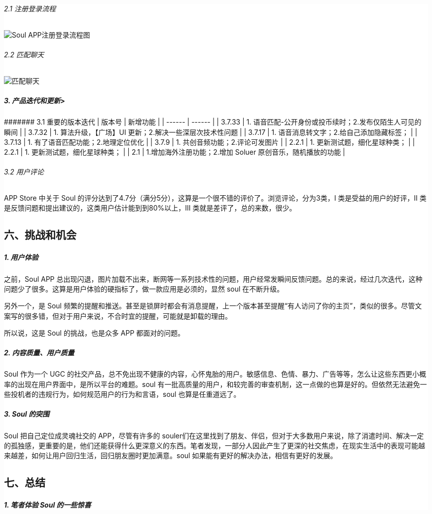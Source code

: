 ###### 2.1 注册登录流程
![Soul APP注册登录流程图]("chanpin/Soul/")

###### 2.2 匹配聊天
![匹配聊天]("chanpin/Soul/")

##### <span id="jump5.3">3. 产品迭代和更新</span>>

####### 3.1 重要的版本迭代
| 版本号 | 新增功能 |
| ------ | ------ |
|   3.7.33     |   1. 语音匹配-公开身份或投币续时；2.发布仅陌生人可见的瞬间       |
|   3.7.32     |   1. 算法升级，【广场】UI 更新；2.解决一些深层次技术性问题       |
|   3.7.17     |   1. 语音消息转文字；2.给自己添加隐藏标签；      |
|   3.7.13     |   1. 有了语音匹配功能；2.地理定位优化       |
|   3.7.9      |   1. 共创音频功能；2.评论可发图片       |
|   2.2.1      |   1. 更新测试题，细化星球种类；       |
|   2.2.1      |   1. 更新测试题，细化星球种类；       |
|   2.1      |   1.增加海外注册功能；2.增加 Soluer 原创音乐，随机播放的功能       |

###### 3.2 用户评论
APP Store 中关于 Soul 的评分达到了4.7分（满分5分），这算是一个很不错的评价了。浏览评论，分为3类，I 类是受益的用户的好评，II 类是反馈问题和提出建议的，这类用户估计能到到80%以上，III 类就是差评了，总的来数，很少。

## 六、挑战和机会

##### <span id="jump6.1">1. 用户体验</span>
之前，Soul APP 总出现闪退，图片加载不出来，断网等一系列技术性的问题，用户经常发瞬间反馈问题。总的来说，经过几次迭代，这种问题少了很多。这算是用户体验的硬指标了，做一款应用是必须的，显然 soul 在不断升级。

另外一个，是 Soul 频繁的提醒和推送。甚至是锁屏时都会有消息提醒，上一个版本甚至提醒“有人访问了你的主页”，类似的很多。尽管文案写的很多错，但对于用户来说，不合时宜的提醒，可能就是卸载的理由。

所以说，这是 Soul 的挑战，也是众多 APP 都面对的问题。

##### <span id="jump6.2">2. 内容质量、用户质量</span>
Soul 作为一个 UGC 的社交产品，总不免出现不健康的内容，心怀鬼胎的用户。敏感信息、色情、暴力、广告等等，怎么让这些东西更小概率的出现在用户界面中，是所以平台的难题。soul 有一批高质量的用户，和较完善的审查机制，这一点做的也算是好的。但依然无法避免一些投机者的违规行为，如何规范用户的行为和言语，soul 也算是任重道远了。 

##### <span id="jump6.3">3. Soul 的突围</span>
Soul 把自己定位成灵魂社交的 APP，尽管有许多的 souler们在这里找到了朋友、伴侣，但对于大多数用户来说，除了消遣时间、解决一定的孤独感，更重要的是，他们还能获得什么更深意义的东西。笔者发现，一部分人因此产生了更深的社交焦虑，在现实生活中的表现可能越来越差，如何让用户回归生活，回归朋友圈时更加满意。soul 如果能有更好的解决办法，相信有更好的发展。

## 七、总结

##### <span id="jump7.1">1. 笔者体验 Soul 的一些惊喜</span>
